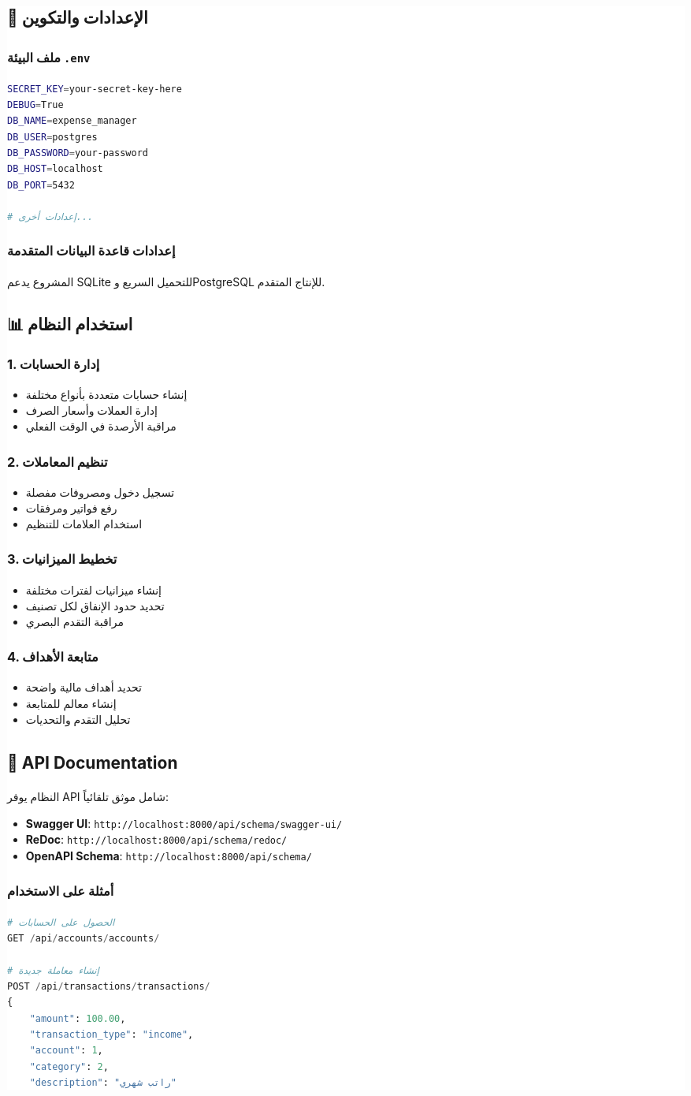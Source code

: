 ## 🔧 الإعدادات والتكوين

### ملف البيئة `.env`
```bash
SECRET_KEY=your-secret-key-here
DEBUG=True
DB_NAME=expense_manager
DB_USER=postgres
DB_PASSWORD=your-password
DB_HOST=localhost
DB_PORT=5432

# إعدادات أخرى...
```

### إعدادات قاعدة البيانات المتقدمة
المشروع يدعم SQLite للتحميل السريع وPostgreSQL للإنتاج المتقدم.

## 📊 استخدام النظام

### 1. إدارة الحسابات
- إنشاء حسابات متعددة بأنواع مختلفة
- إدارة العملات وأسعار الصرف
- مراقبة الأرصدة في الوقت الفعلي

### 2. تنظيم المعاملات
- تسجيل دخول ومصروفات مفصلة
- رفع فواتير ومرفقات
- استخدام العلامات للتنظيم

### 3. تخطيط الميزانيات
- إنشاء ميزانيات لفترات مختلفة
- تحديد حدود الإنفاق لكل تصنيف
- مراقبة التقدم البصري

### 4. متابعة الأهداف
- تحديد أهداف مالية واضحة
- إنشاء معالم للمتابعة
- تحليل التقدم والتحديات

## 🔄 API Documentation

النظام يوفر API شامل موثق تلقائياً:

- **Swagger UI**: `http://localhost:8000/api/schema/swagger-ui/`
- **ReDoc**: `http://localhost:8000/api/schema/redoc/`
- **OpenAPI Schema**: `http://localhost:8000/api/schema/`

### أمثلة على الاستخدام
```python
# الحصول على الحسابات
GET /api/accounts/accounts/

# إنشاء معاملة جديدة
POST /api/transactions/transactions/
{
    "amount": 100.00,
    "transaction_type": "income",
    "account": 1,
    "category": 2,
    "description": "راتب شهري"
```